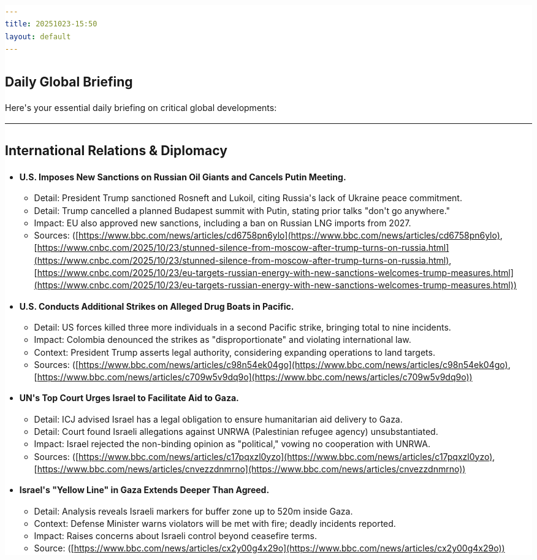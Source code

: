 ```yaml
---
title: 20251023-15:50
layout: default
---
```

## Daily Global Briefing

Here's your essential daily briefing on critical global developments:

---

## International Relations & Diplomacy

*   **U.S. Imposes New Sanctions on Russian Oil Giants and Cancels Putin Meeting.**
    *   Detail: President Trump sanctioned Rosneft and Lukoil, citing Russia's lack of Ukraine peace commitment.
    *   Detail: Trump cancelled a planned Budapest summit with Putin, stating prior talks "don't go anywhere."
    *   Impact: EU also approved new sanctions, including a ban on Russian LNG imports from 2027.
    *   Sources: ([https://www.bbc.com/news/articles/cd6758pn6ylo](https://www.bbc.com/news/articles/cd6758pn6ylo), [https://www.cnbc.com/2025/10/23/stunned-silence-from-moscow-after-trump-turns-on-russia.html](https://www.cnbc.com/2025/10/23/stunned-silence-from-moscow-after-trump-turns-on-russia.html), [https://www.cnbc.com/2025/10/23/eu-targets-russian-energy-with-new-sanctions-welcomes-trump-measures.html](https://www.cnbc.com/2025/10/23/eu-targets-russian-energy-with-new-sanctions-welcomes-trump-measures.html))

*   **U.S. Conducts Additional Strikes on Alleged Drug Boats in Pacific.**
    *   Detail: US forces killed three more individuals in a second Pacific strike, bringing total to nine incidents.
    *   Impact: Colombia denounced the strikes as "disproportionate" and violating international law.
    *   Context: President Trump asserts legal authority, considering expanding operations to land targets.
    *   Sources: ([https://www.bbc.com/news/articles/c98n54ek04go](https://www.bbc.com/news/articles/c98n54ek04go), [https://www.bbc.com/news/articles/c709w5v9dq9o](https://www.bbc.com/news/articles/c709w5v9dq9o))

*   **UN's Top Court Urges Israel to Facilitate Aid to Gaza.**
    *   Detail: ICJ advised Israel has a legal obligation to ensure humanitarian aid delivery to Gaza.
    *   Detail: Court found Israeli allegations against UNRWA (Palestinian refugee agency) unsubstantiated.
    *   Impact: Israel rejected the non-binding opinion as "political," vowing no cooperation with UNRWA.
    *   Sources: ([https://www.bbc.com/news/articles/c17pqxzl0yzo](https://www.bbc.com/news/articles/c17pqxzl0yzo), [https://www.bbc.com/news/articles/cnvezzdnmrno](https://www.bbc.com/news/articles/cnvezzdnmrno))

*   **Israel's "Yellow Line" in Gaza Extends Deeper Than Agreed.**
    *   Detail: Analysis reveals Israeli markers for buffer zone up to 520m inside Gaza.
    *   Context: Defense Minister warns violators will be met with fire; deadly incidents reported.
    *   Impact: Raises concerns about Israeli control beyond ceasefire terms.
    *   Source: ([https://www.bbc.com/news/articles/cx2y00g4x29o](https://www.bbc.com/news/articles/cx2y00g4x29o))
